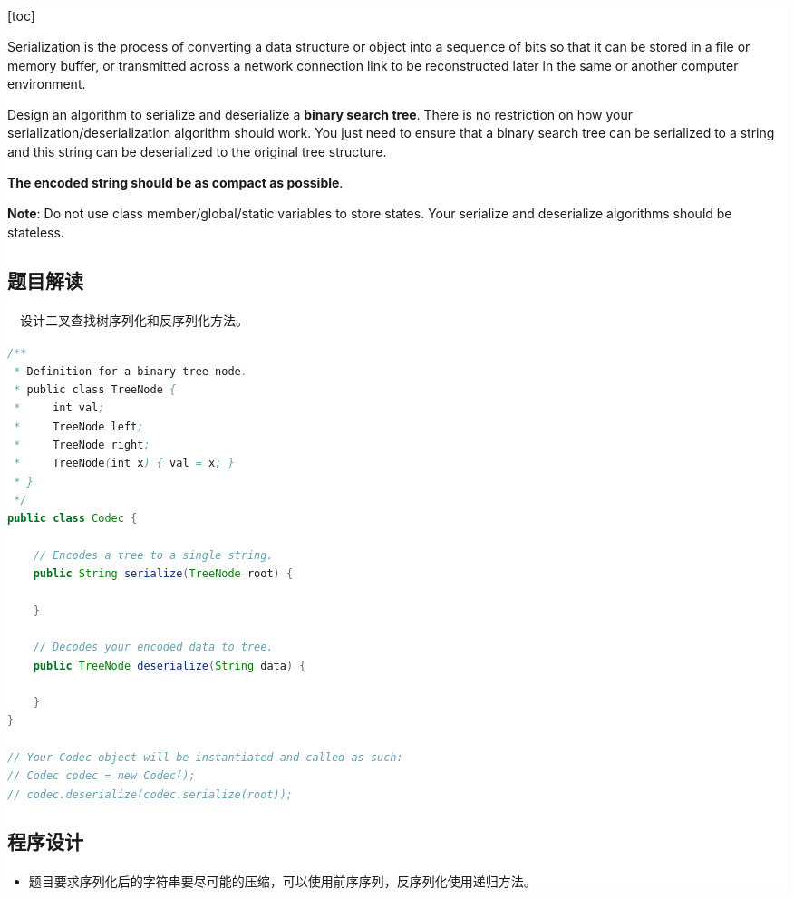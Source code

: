 [toc]

Serialization is the process of converting a data structure or object into a sequence of bits so that it can be stored in a file or memory buffer, or transmitted across a network connection link to be reconstructed later in the same or another computer environment.

Design an algorithm to serialize and deserialize a **binary search tree**. There is no restriction on how your serialization/deserialization algorithm should work. You just need to ensure that a binary search tree can be serialized to a string and this string can be deserialized to the original tree structure.

**The encoded string should be as compact as possible**.



**Note**: Do not use class member/global/static variables to store states. Your serialize and deserialize algorithms should be stateless.



## 题目解读

&emsp;设计二叉查找树序列化和反序列化方法。

```java
/**
 * Definition for a binary tree node.
 * public class TreeNode {
 *     int val;
 *     TreeNode left;
 *     TreeNode right;
 *     TreeNode(int x) { val = x; }
 * }
 */
public class Codec {

    // Encodes a tree to a single string.
    public String serialize(TreeNode root) {
        
    }

    // Decodes your encoded data to tree.
    public TreeNode deserialize(String data) {
        
    }
}

// Your Codec object will be instantiated and called as such:
// Codec codec = new Codec();
// codec.deserialize(codec.serialize(root));
```

## 程序设计

* 题目要求序列化后的字符串要尽可能的压缩，可以使用前序序列，反序列化使用递归方法。
